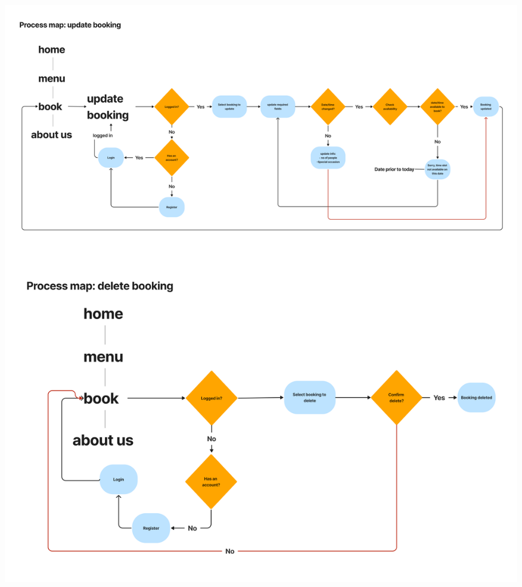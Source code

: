 ![update booking](readme-images/process-maps/process_map_update_booking.png)

![delete booking](readme-images/process-maps/process_map_delete_booking.png)
